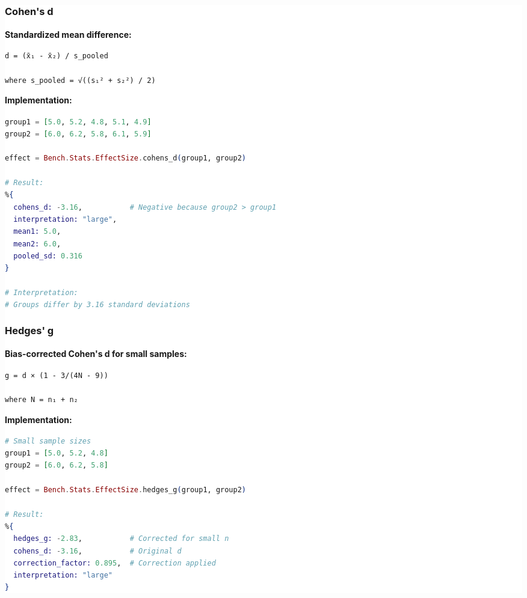 ### Cohen's d

**Standardized mean difference:**

```
d = (x̄₁ - x̄₂) / s_pooled

where s_pooled = √((s₁² + s₂²) / 2)
```

**Implementation:**

```elixir
group1 = [5.0, 5.2, 4.8, 5.1, 4.9]
group2 = [6.0, 6.2, 5.8, 6.1, 5.9]

effect = Bench.Stats.EffectSize.cohens_d(group1, group2)

# Result:
%{
  cohens_d: -3.16,           # Negative because group2 > group1
  interpretation: "large",
  mean1: 5.0,
  mean2: 6.0,
  pooled_sd: 0.316
}

# Interpretation:
# Groups differ by 3.16 standard deviations
```

### Hedges' g

**Bias-corrected Cohen's d for small samples:**

```
g = d × (1 - 3/(4N - 9))

where N = n₁ + n₂
```

**Implementation:**

```elixir
# Small sample sizes
group1 = [5.0, 5.2, 4.8]
group2 = [6.0, 6.2, 5.8]

effect = Bench.Stats.EffectSize.hedges_g(group1, group2)

# Result:
%{
  hedges_g: -2.83,           # Corrected for small n
  cohens_d: -3.16,           # Original d
  correction_factor: 0.895,  # Correction applied
  interpretation: "large"
}
```

